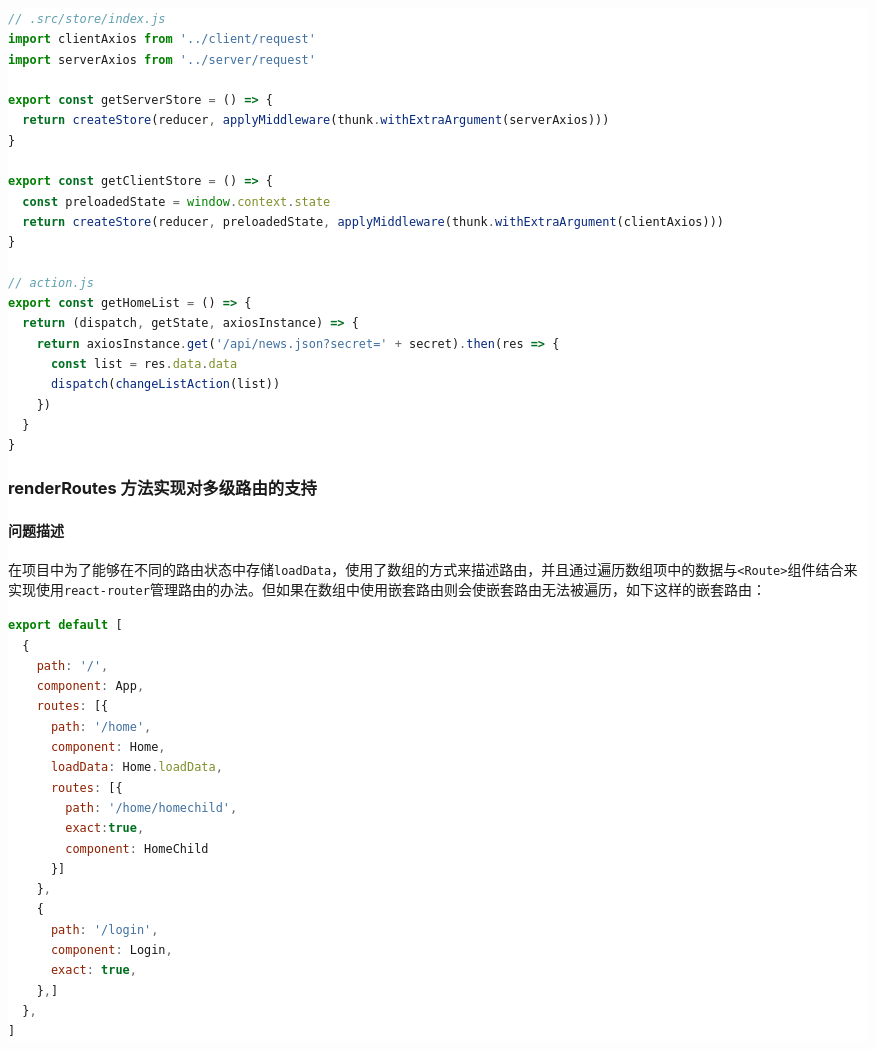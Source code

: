   ```jsx
  // .src/store/index.js
  import clientAxios from '../client/request'
  import serverAxios from '../server/request'
  
  export const getServerStore = () => {
    return createStore(reducer, applyMiddleware(thunk.withExtraArgument(serverAxios)))
  }
  
  export const getClientStore = () => {
    const preloadedState = window.context.state
    return createStore(reducer, preloadedState, applyMiddleware(thunk.withExtraArgument(clientAxios)))
  }
  
  // action.js
  export const getHomeList = () => {
    return (dispatch, getState, axiosInstance) => {
      return axiosInstance.get('/api/news.json?secret=' + secret).then(res => {
        const list = res.data.data
        dispatch(changeListAction(list))
      })
    }
  }
  ```

### renderRoutes 方法实现对多级路由的支持

#### 问题描述

在项目中为了能够在不同的路由状态中存储`loadData`，使用了数组的方式来描述路由，并且通过遍历数组项中的数据与`<Route>`组件结合来实现使用`react-router`管理路由的办法。但如果在数组中使用嵌套路由则会使嵌套路由无法被遍历，如下这样的嵌套路由：

```jsx
export default [
  {
    path: '/',
    component: App,
    routes: [{
      path: '/home',
      component: Home,
      loadData: Home.loadData,
      routes: [{
        path: '/home/homechild',
        exact:true,
        component: HomeChild
      }]
    },
    {
      path: '/login',
      component: Login,
      exact: true,
    },]
  },
]
```
